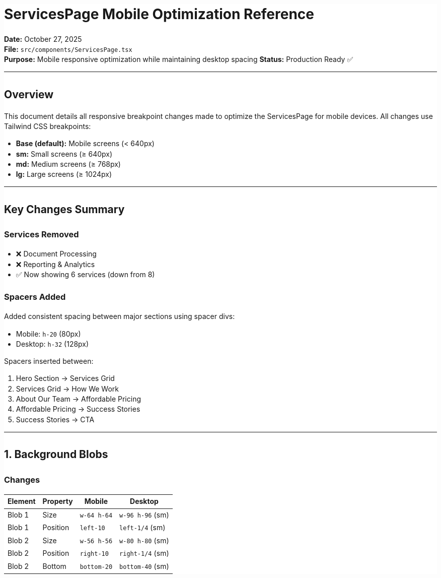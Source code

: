 # ServicesPage Mobile Optimization Reference

**Date:** October 27, 2025  
**File:** `src/components/ServicesPage.tsx`  
**Purpose:** Mobile responsive optimization while maintaining desktop spacing
**Status:** Production Ready ✅

---

## Overview

This document details all responsive breakpoint changes made to optimize the ServicesPage for mobile devices. All changes use Tailwind CSS breakpoints:
- **Base (default):** Mobile screens (< 640px)
- **sm:** Small screens (≥ 640px)
- **md:** Medium screens (≥ 768px)
- **lg:** Large screens (≥ 1024px)

---

## Key Changes Summary

### Services Removed
- ❌ Document Processing
- ❌ Reporting & Analytics
- ✅ Now showing 6 services (down from 8)

### Spacers Added
Added consistent spacing between major sections using spacer divs:
- Mobile: `h-20` (80px)
- Desktop: `h-32` (128px)

Spacers inserted between:
1. Hero Section → Services Grid
2. Services Grid → How We Work
3. About Our Team → Affordable Pricing
4. Affordable Pricing → Success Stories
5. Success Stories → CTA

---

## 1. Background Blobs

### Changes
| Element | Property | Mobile | Desktop |
|---------|----------|--------|---------|
| Blob 1 | Size | `w-64 h-64` | `w-96 h-96` (sm) |
| Blob 1 | Position | `left-10` | `left-1/4` (sm) |
| Blob 2 | Size | `w-56 h-56` | `w-80 h-80` (sm) |
| Blob 2 | Position | `right-10` | `right-1/4` (sm) |
| Blob 2 | Bottom | `bottom-20` | `bottom-40` (sm) |
